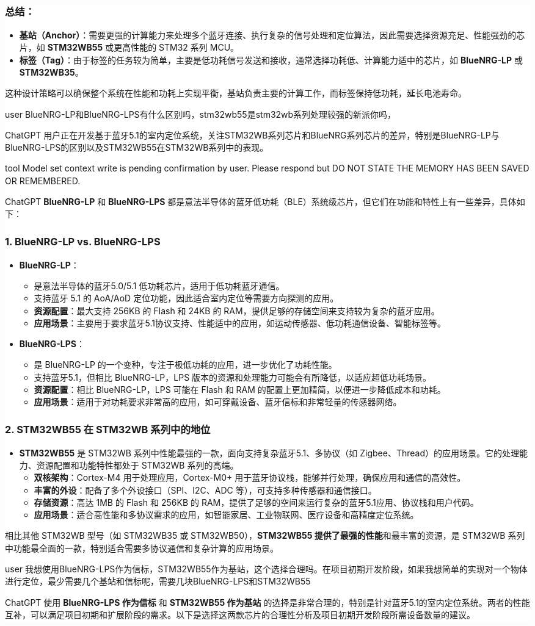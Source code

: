 ### 总结：
- **基站（Anchor）**：需要更强的计算能力来处理多个蓝牙连接、执行复杂的信号处理和定位算法，因此需要选择资源充足、性能强劲的芯片，如 **STM32WB55** 或更高性能的 STM32 系列 MCU。
- **标签（Tag）**：由于标签的任务较为简单，主要是低功耗信号发送和接收，通常选择功耗低、计算能力适中的芯片，如 **BlueNRG-LP** 或 **STM32WB35**。

这种设计策略可以确保整个系统在性能和功耗上实现平衡，基站负责主要的计算工作，而标签保持低功耗，延长电池寿命。

user
BlueNRG-LP和BlueNRG-LPS有什么区别吗，stm32wb55是stm32wb系列处理较强的新派你吗，

ChatGPT
用户正在开发基于蓝牙5.1的室内定位系统，关注STM32WB系列芯片和BlueNRG系列芯片的差异，特别是BlueNRG-LP与BlueNRG-LPS的区别以及STM32WB55在STM32WB系列中的表现。

tool
Model set context write is pending confirmation by user. Please respond but DO NOT STATE THE MEMORY HAS BEEN SAVED OR REMEMBERED.

ChatGPT
**BlueNRG-LP** 和 **BlueNRG-LPS** 都是意法半导体的蓝牙低功耗（BLE）系统级芯片，但它们在功能和特性上有一些差异，具体如下：

### 1. **BlueNRG-LP vs. BlueNRG-LPS**

- **BlueNRG-LP**：
  - 是意法半导体的蓝牙5.0/5.1 低功耗芯片，适用于低功耗蓝牙通信。
  - 支持蓝牙 5.1 的 AoA/AoD 定位功能，因此适合室内定位等需要方向探测的应用。
  - **资源配置**：最大支持 256KB 的 Flash 和 24KB 的 RAM，提供足够的存储空间来支持较为复杂的蓝牙应用。
  - **应用场景**：主要用于要求蓝牙5.1协议支持、性能适中的应用，如运动传感器、低功耗通信设备、智能标签等。

- **BlueNRG-LPS**：
  - 是 BlueNRG-LP 的一个变种，专注于极低功耗的应用，进一步优化了功耗性能。
  - 支持蓝牙5.1，但相比 BlueNRG-LP，LPS 版本的资源和处理能力可能会有所降低，以适应超低功耗场景。
  - **资源配置**：相比 BlueNRG-LP，LPS 可能在 Flash 和 RAM 的配置上更加精简，以便进一步降低成本和功耗。
  - **应用场景**：适用于对功耗要求非常高的应用，如可穿戴设备、蓝牙信标和非常轻量的传感器网络。

### 2. **STM32WB55 在 STM32WB 系列中的地位**

- **STM32WB55** 是 STM32WB 系列中性能最强的一款，面向支持复杂蓝牙5.1、多协议（如 Zigbee、Thread）的应用场景。它的处理能力、资源配置和功能特性都处于 STM32WB 系列的高端。
  - **双核架构**：Cortex-M4 用于处理应用，Cortex-M0+ 用于蓝牙协议栈，能够并行处理，确保应用和通信的高效性。
  - **丰富的外设**：配备了多个外设接口（SPI、I2C、ADC 等），可支持多种传感器和通信接口。
  - **存储资源**：高达 1MB 的 Flash 和 256KB 的 RAM，提供了足够的空间来运行复杂的蓝牙5.1应用、协议栈和用户代码。
  - **应用场景**：适合高性能和多协议需求的应用，如智能家居、工业物联网、医疗设备和高精度定位系统。

相比其他 STM32WB 型号（如 STM32WB35 或 STM32WB50），**STM32WB55 提供了最强的性能**和最丰富的资源，是 STM32WB 系列中功能最全面的一款，特别适合需要多协议通信和复杂计算的应用场景。

user
我想使用BlueNRG-LPS作为信标，STM32WB55作为基站，这个选择合理吗。在项目初期开发阶段，如果我想简单的实现对一个物体进行定位，最少需要几个基站和信标呢，需要几块BlueNRG-LPS和STM32WB55

ChatGPT
使用 **BlueNRG-LPS 作为信标** 和 **STM32WB55 作为基站** 的选择是非常合理的，特别是针对蓝牙5.1的室内定位系统。两者的性能互补，可以满足项目初期和扩展阶段的需求。以下是选择这两款芯片的合理性分析及项目初期开发阶段所需设备数量的建议。
